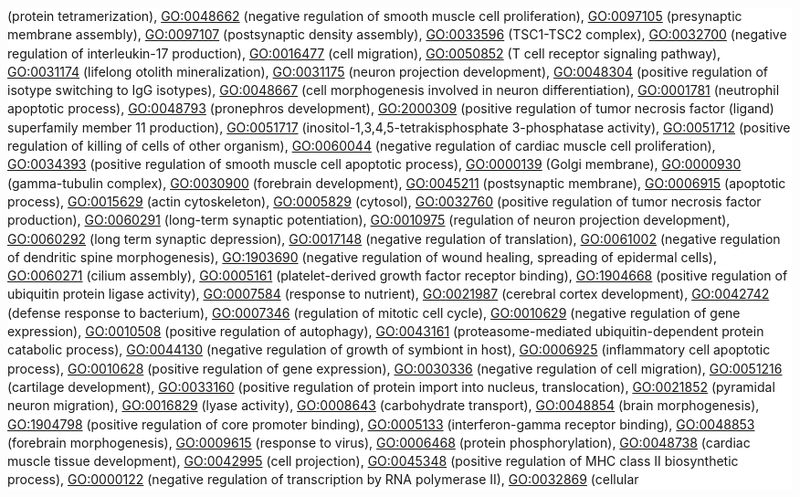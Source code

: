 (protein tetramerization), [GO:0048662](http://purl.obolibrary.org/obo/GO_0048662) (negative regulation of smooth muscle cell proliferation), [GO:0097105](http://purl.obolibrary.org/obo/GO_0097105) (presynaptic membrane assembly), [GO:0097107](http://purl.obolibrary.org/obo/GO_0097107) (postsynaptic density assembly), [GO:0033596](http://purl.obolibrary.org/obo/GO_0033596) (TSC1-TSC2 complex), [GO:0032700](http://purl.obolibrary.org/obo/GO_0032700) (negative regulation of interleukin-17 production), [GO:0016477](http://purl.obolibrary.org/obo/GO_0016477) (cell migration), [GO:0050852](http://purl.obolibrary.org/obo/GO_0050852) (T cell receptor signaling pathway), [GO:0031174](http://purl.obolibrary.org/obo/GO_0031174) (lifelong otolith mineralization), [GO:0031175](http://purl.obolibrary.org/obo/GO_0031175) (neuron projection development), [GO:0048304](http://purl.obolibrary.org/obo/GO_0048304) (positive regulation of isotype switching to IgG isotypes), [GO:0048667](http://purl.obolibrary.org/obo/GO_0048667) (cell morphogenesis involved in neuron differentiation), [GO:0001781](http://purl.obolibrary.org/obo/GO_0001781) (neutrophil apoptotic process), [GO:0048793](http://purl.obolibrary.org/obo/GO_0048793) (pronephros development), [GO:2000309](http://purl.obolibrary.org/obo/GO_2000309) (positive regulation of tumor necrosis factor (ligand) superfamily member 11 production), [GO:0051717](http://purl.obolibrary.org/obo/GO_0051717) (inositol-1,3,4,5-tetrakisphosphate 3-phosphatase activity), [GO:0051712](http://purl.obolibrary.org/obo/GO_0051712) (positive regulation of killing of cells of other organism), [GO:0060044](http://purl.obolibrary.org/obo/GO_0060044) (negative regulation of cardiac muscle cell proliferation), [GO:0034393](http://purl.obolibrary.org/obo/GO_0034393) (positive regulation of smooth muscle cell apoptotic process), [GO:0000139](http://purl.obolibrary.org/obo/GO_0000139) (Golgi membrane), [GO:0000930](http://purl.obolibrary.org/obo/GO_0000930) (gamma-tubulin complex), [GO:0030900](http://purl.obolibrary.org/obo/GO_0030900) (forebrain development), [GO:0045211](http://purl.obolibrary.org/obo/GO_0045211) (postsynaptic membrane), [GO:0006915](http://purl.obolibrary.org/obo/GO_0006915) (apoptotic process), [GO:0015629](http://purl.obolibrary.org/obo/GO_0015629) (actin cytoskeleton), [GO:0005829](http://purl.obolibrary.org/obo/GO_0005829) (cytosol), [GO:0032760](http://purl.obolibrary.org/obo/GO_0032760) (positive regulation of tumor necrosis factor production), [GO:0060291](http://purl.obolibrary.org/obo/GO_0060291) (long-term synaptic potentiation), [GO:0010975](http://purl.obolibrary.org/obo/GO_0010975) (regulation of neuron projection development), [GO:0060292](http://purl.obolibrary.org/obo/GO_0060292) (long term synaptic depression), [GO:0017148](http://purl.obolibrary.org/obo/GO_0017148) (negative regulation of translation), [GO:0061002](http://purl.obolibrary.org/obo/GO_0061002) (negative regulation of dendritic spine morphogenesis), [GO:1903690](http://purl.obolibrary.org/obo/GO_1903690) (negative regulation of wound healing, spreading of epidermal cells), [GO:0060271](http://purl.obolibrary.org/obo/GO_0060271) (cilium assembly), [GO:0005161](http://purl.obolibrary.org/obo/GO_0005161) (platelet-derived growth factor receptor binding), [GO:1904668](http://purl.obolibrary.org/obo/GO_1904668) (positive regulation of ubiquitin protein ligase activity), [GO:0007584](http://purl.obolibrary.org/obo/GO_0007584) (response to nutrient), [GO:0021987](http://purl.obolibrary.org/obo/GO_0021987) (cerebral cortex development), [GO:0042742](http://purl.obolibrary.org/obo/GO_0042742) (defense response to bacterium), [GO:0007346](http://purl.obolibrary.org/obo/GO_0007346) (regulation of mitotic cell cycle), [GO:0010629](http://purl.obolibrary.org/obo/GO_0010629) (negative regulation of gene expression), [GO:0010508](http://purl.obolibrary.org/obo/GO_0010508) (positive regulation of autophagy), [GO:0043161](http://purl.obolibrary.org/obo/GO_0043161) (proteasome-mediated ubiquitin-dependent protein catabolic process), [GO:0044130](http://purl.obolibrary.org/obo/GO_0044130) (negative regulation of growth of symbiont in host), [GO:0006925](http://purl.obolibrary.org/obo/GO_0006925) (inflammatory cell apoptotic process), [GO:0010628](http://purl.obolibrary.org/obo/GO_0010628) (positive regulation of gene expression), [GO:0030336](http://purl.obolibrary.org/obo/GO_0030336) (negative regulation of cell migration), [GO:0051216](http://purl.obolibrary.org/obo/GO_0051216) (cartilage development), [GO:0033160](http://purl.obolibrary.org/obo/GO_0033160) (positive regulation of protein import into nucleus, translocation), [GO:0021852](http://purl.obolibrary.org/obo/GO_0021852) (pyramidal neuron migration), [GO:0016829](http://purl.obolibrary.org/obo/GO_0016829) (lyase activity), [GO:0008643](http://purl.obolibrary.org/obo/GO_0008643) (carbohydrate transport), [GO:0048854](http://purl.obolibrary.org/obo/GO_0048854) (brain morphogenesis), [GO:1904798](http://purl.obolibrary.org/obo/GO_1904798) (positive regulation of core promoter binding), [GO:0005133](http://purl.obolibrary.org/obo/GO_0005133) (interferon-gamma receptor binding), [GO:0048853](http://purl.obolibrary.org/obo/GO_0048853) (forebrain morphogenesis), [GO:0009615](http://purl.obolibrary.org/obo/GO_0009615) (response to virus), [GO:0006468](http://purl.obolibrary.org/obo/GO_0006468) (protein phosphorylation), [GO:0048738](http://purl.obolibrary.org/obo/GO_0048738) (cardiac muscle tissue development), [GO:0042995](http://purl.obolibrary.org/obo/GO_0042995) (cell projection), [GO:0045348](http://purl.obolibrary.org/obo/GO_0045348) (positive regulation of MHC class II biosynthetic process), [GO:0000122](http://purl.obolibrary.org/obo/GO_0000122) (negative regulation of transcription by RNA polymerase II), [GO:0032869](http://purl.obolibrary.org/obo/GO_0032869) (cellular